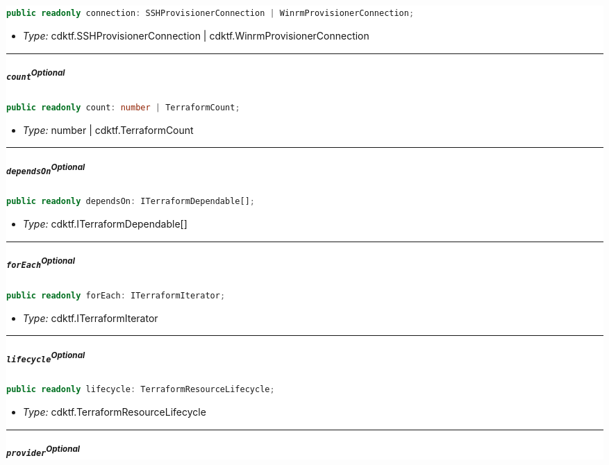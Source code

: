 ```typescript
public readonly connection: SSHProvisionerConnection | WinrmProvisionerConnection;
```

- *Type:* cdktf.SSHProvisionerConnection | cdktf.WinrmProvisionerConnection

---

##### `count`<sup>Optional</sup> <a name="count" id="@cdktf/provider-ionoscloud.dataIonoscloudAutoscalingGroup.DataIonoscloudAutoscalingGroupConfig.property.count"></a>

```typescript
public readonly count: number | TerraformCount;
```

- *Type:* number | cdktf.TerraformCount

---

##### `dependsOn`<sup>Optional</sup> <a name="dependsOn" id="@cdktf/provider-ionoscloud.dataIonoscloudAutoscalingGroup.DataIonoscloudAutoscalingGroupConfig.property.dependsOn"></a>

```typescript
public readonly dependsOn: ITerraformDependable[];
```

- *Type:* cdktf.ITerraformDependable[]

---

##### `forEach`<sup>Optional</sup> <a name="forEach" id="@cdktf/provider-ionoscloud.dataIonoscloudAutoscalingGroup.DataIonoscloudAutoscalingGroupConfig.property.forEach"></a>

```typescript
public readonly forEach: ITerraformIterator;
```

- *Type:* cdktf.ITerraformIterator

---

##### `lifecycle`<sup>Optional</sup> <a name="lifecycle" id="@cdktf/provider-ionoscloud.dataIonoscloudAutoscalingGroup.DataIonoscloudAutoscalingGroupConfig.property.lifecycle"></a>

```typescript
public readonly lifecycle: TerraformResourceLifecycle;
```

- *Type:* cdktf.TerraformResourceLifecycle

---

##### `provider`<sup>Optional</sup> <a name="provider" id="@cdktf/provider-ionoscloud.dataIonoscloudAutoscalingGroup.DataIonoscloudAutoscalingGroupConfig.property.provider"></a>
